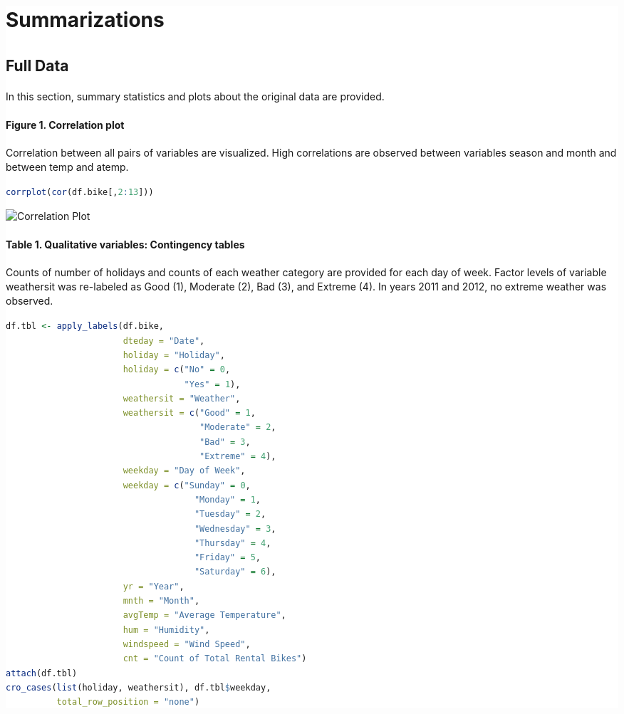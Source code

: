 # Summarizations

## Full Data

In this section, summary statistics and plots about the original data
are provided.

#### Figure 1. Correlation plot

Correlation between all pairs of variables are visualized. High
correlations are observed between variables season and month and between
temp and atemp.

``` r
corrplot(cor(df.bike[,2:13]))
```

![Correlation
Plot](SaturdayAnalysis_files/figure-gfm/full-data-correlation-plot-1.png)

#### Table 1. Qualitative variables: Contingency tables

Counts of number of holidays and counts of each weather category are
provided for each day of week. Factor levels of variable weathersit was
re-labeled as Good (1), Moderate (2), Bad (3), and Extreme (4). In years
2011 and 2012, no extreme weather was observed.

``` r
df.tbl <- apply_labels(df.bike,
                       dteday = "Date",
                       holiday = "Holiday",
                       holiday = c("No" = 0,
                                   "Yes" = 1),
                       weathersit = "Weather",
                       weathersit = c("Good" = 1,
                                      "Moderate" = 2,
                                      "Bad" = 3,
                                      "Extreme" = 4),
                       weekday = "Day of Week",
                       weekday = c("Sunday" = 0, 
                                     "Monday" = 1, 
                                     "Tuesday" = 2, 
                                     "Wednesday" = 3, 
                                     "Thursday" = 4, 
                                     "Friday" = 5, 
                                     "Saturday" = 6),
                       yr = "Year",
                       mnth = "Month",
                       avgTemp = "Average Temperature",
                       hum = "Humidity",
                       windspeed = "Wind Speed",
                       cnt = "Count of Total Rental Bikes")
attach(df.tbl)
cro_cases(list(holiday, weathersit), df.tbl$weekday,
          total_row_position = "none")
```
